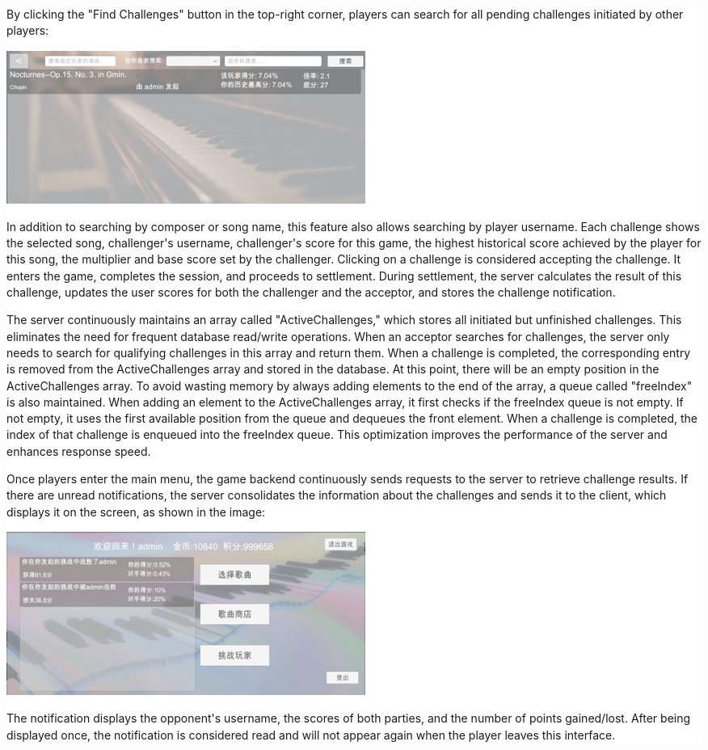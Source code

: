 By clicking the "Find Challenges" button in the top-right corner, players can search for all pending challenges initiated by other players:

![Alt text](images/image-17.png)

In addition to searching by composer or song name, this feature also allows searching by player username. Each challenge shows the selected song, challenger's username, challenger's score for this game, the highest historical score achieved by the player for this song, the multiplier and base score set by the challenger. Clicking on a challenge is considered accepting the challenge. It enters the game, completes the session, and proceeds to settlement. During settlement, the server calculates the result of this challenge, updates the user scores for both the challenger and the acceptor, and stores the challenge notification.

The server continuously maintains an array called "ActiveChallenges," which stores all initiated but unfinished challenges. This eliminates the need for frequent database read/write operations. When an acceptor searches for challenges, the server only needs to search for qualifying challenges in this array and return them. When a challenge is completed, the corresponding entry is removed from the ActiveChallenges array and stored in the database. At this point, there will be an empty position in the ActiveChallenges array. To avoid wasting memory by always adding elements to the end of the array, a queue called "freeIndex" is also maintained. When adding an element to the ActiveChallenges array, it first checks if the freeIndex queue is not empty. If not empty, it uses the first available position from the queue and dequeues the front element. When a challenge is completed, the index of that challenge is enqueued into the freeIndex queue. This optimization improves the performance of the server and enhances response speed.

Once players enter the main menu, the game backend continuously sends requests to the server to retrieve challenge results. If there are unread notifications, the server consolidates the information about the challenges and sends it to the client, which displays it on the screen, as shown in the image:

![Alt text](images/image-18.png)

The notification displays the opponent's username, the scores of both parties, and the number of points gained/lost. After being displayed once, the notification is considered read and will not appear again when the player leaves this interface.